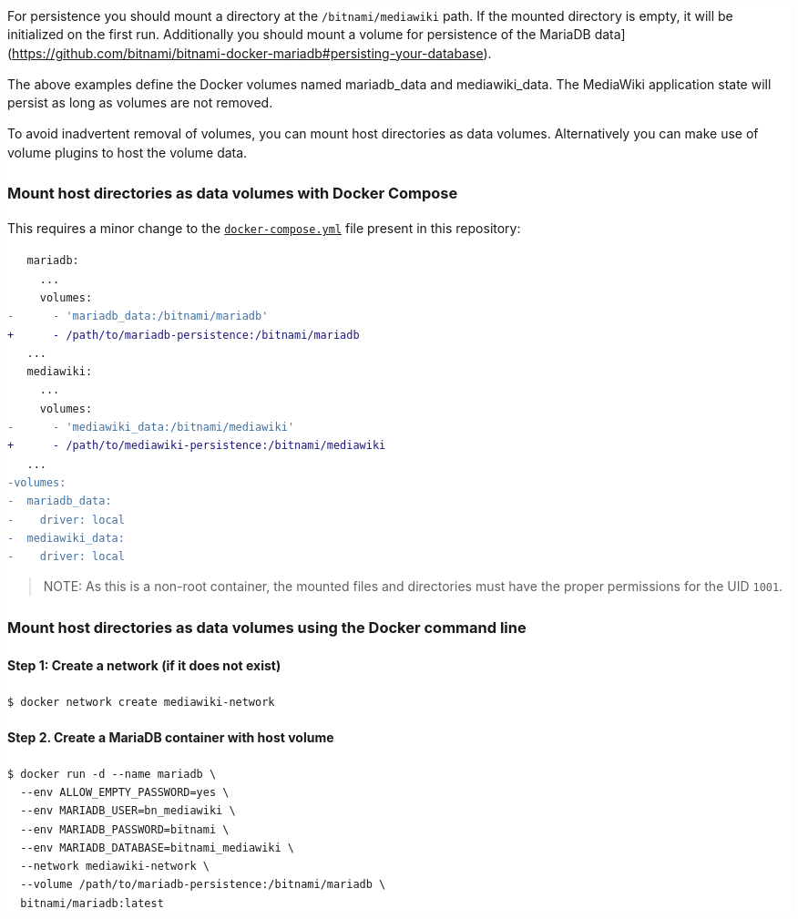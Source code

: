 For persistence you should mount a directory at the `/bitnami/mediawiki` path. If the mounted directory is empty, it will be initialized on the first run. Additionally you should mount a volume for persistence of the MariaDB data](https://github.com/bitnami/bitnami-docker-mariadb#persisting-your-database).

The above examples define the Docker volumes named mariadb_data and mediawiki_data. The MediaWiki application state will persist as long as volumes are not removed.

To avoid inadvertent removal of volumes, you can mount host directories as data volumes. Alternatively you can make use of volume plugins to host the volume data.

### Mount host directories as data volumes with Docker Compose

This requires a minor change to the [`docker-compose.yml`](https://github.com/bitnami/bitnami-docker-mediawiki/blob/master/docker-compose.yml) file present in this repository:

```diff
   mariadb:
     ...
     volumes:
-      - 'mariadb_data:/bitnami/mariadb'
+      - /path/to/mariadb-persistence:/bitnami/mariadb
   ...
   mediawiki:
     ...
     volumes:
-      - 'mediawiki_data:/bitnami/mediawiki'
+      - /path/to/mediawiki-persistence:/bitnami/mediawiki
   ...
-volumes:
-  mariadb_data:
-    driver: local
-  mediawiki_data:
-    driver: local
```

> NOTE: As this is a non-root container, the mounted files and directories must have the proper permissions for the UID `1001`.

### Mount host directories as data volumes using the Docker command line

#### Step 1: Create a network (if it does not exist)

```console
$ docker network create mediawiki-network
```

#### Step 2. Create a MariaDB container with host volume

```console
$ docker run -d --name mariadb \
  --env ALLOW_EMPTY_PASSWORD=yes \
  --env MARIADB_USER=bn_mediawiki \
  --env MARIADB_PASSWORD=bitnami \
  --env MARIADB_DATABASE=bitnami_mediawiki \
  --network mediawiki-network \
  --volume /path/to/mariadb-persistence:/bitnami/mariadb \
  bitnami/mariadb:latest
```
